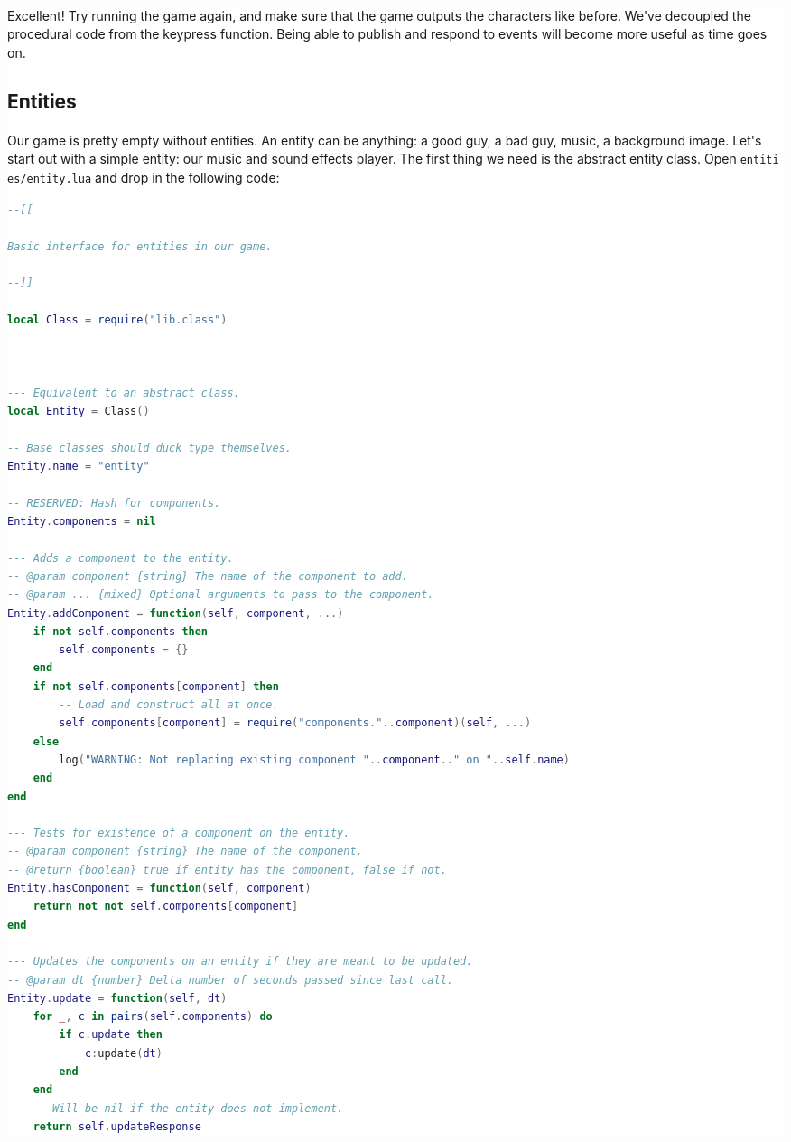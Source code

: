 Excellent! Try running the game again, and make sure that the game outputs the characters like before. We've decoupled the procedural code from the keypress function. Being able to publish and respond to events will become more useful as time goes on.



Entities
--------
Our game is pretty empty without entities. An entity can be anything: a good guy, a bad guy, music, a background image. Let's start out with a simple entity: our music and sound effects player. The first thing we need is the abstract entity class. Open `entities/entity.lua` and drop in the following code:

```lua
--[[

Basic interface for entities in our game.

--]]

local Class = require("lib.class")



--- Equivalent to an abstract class.
local Entity = Class()

-- Base classes should duck type themselves.
Entity.name = "entity"

-- RESERVED: Hash for components.
Entity.components = nil

--- Adds a component to the entity.
-- @param component {string} The name of the component to add.
-- @param ... {mixed} Optional arguments to pass to the component.
Entity.addComponent = function(self, component, ...)
    if not self.components then
        self.components = {}
    end
    if not self.components[component] then
        -- Load and construct all at once.
        self.components[component] = require("components."..component)(self, ...)
    else
        log("WARNING: Not replacing existing component "..component.." on "..self.name)
    end
end

--- Tests for existence of a component on the entity.
-- @param component {string} The name of the component.
-- @return {boolean} true if entity has the component, false if not.
Entity.hasComponent = function(self, component)
    return not not self.components[component]
end

--- Updates the components on an entity if they are meant to be updated.
-- @param dt {number} Delta number of seconds passed since last call.
Entity.update = function(self, dt)
    for _, c in pairs(self.components) do
        if c.update then
            c:update(dt)
        end
    end
    -- Will be nil if the entity does not implement.
    return self.updateResponse
```